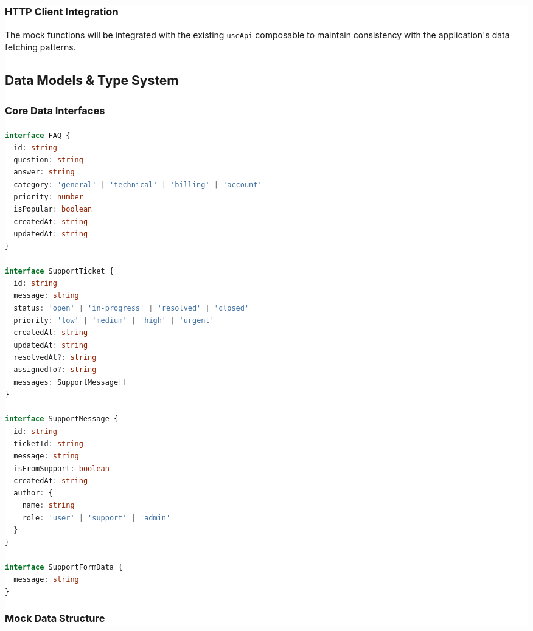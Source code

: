 ### HTTP Client Integration

The mock functions will be integrated with the existing `useApi` composable to maintain consistency with the application's data fetching patterns.

## Data Models & Type System

### Core Data Interfaces

```typescript
interface FAQ {
  id: string
  question: string
  answer: string
  category: 'general' | 'technical' | 'billing' | 'account'
  priority: number
  isPopular: boolean
  createdAt: string
  updatedAt: string
}

interface SupportTicket {
  id: string
  message: string
  status: 'open' | 'in-progress' | 'resolved' | 'closed'
  priority: 'low' | 'medium' | 'high' | 'urgent'
  createdAt: string
  updatedAt: string
  resolvedAt?: string
  assignedTo?: string
  messages: SupportMessage[]
}

interface SupportMessage {
  id: string
  ticketId: string
  message: string
  isFromSupport: boolean
  createdAt: string
  author: {
    name: string
    role: 'user' | 'support' | 'admin'
  }
}

interface SupportFormData {
  message: string
}
```

### Mock Data Structure
